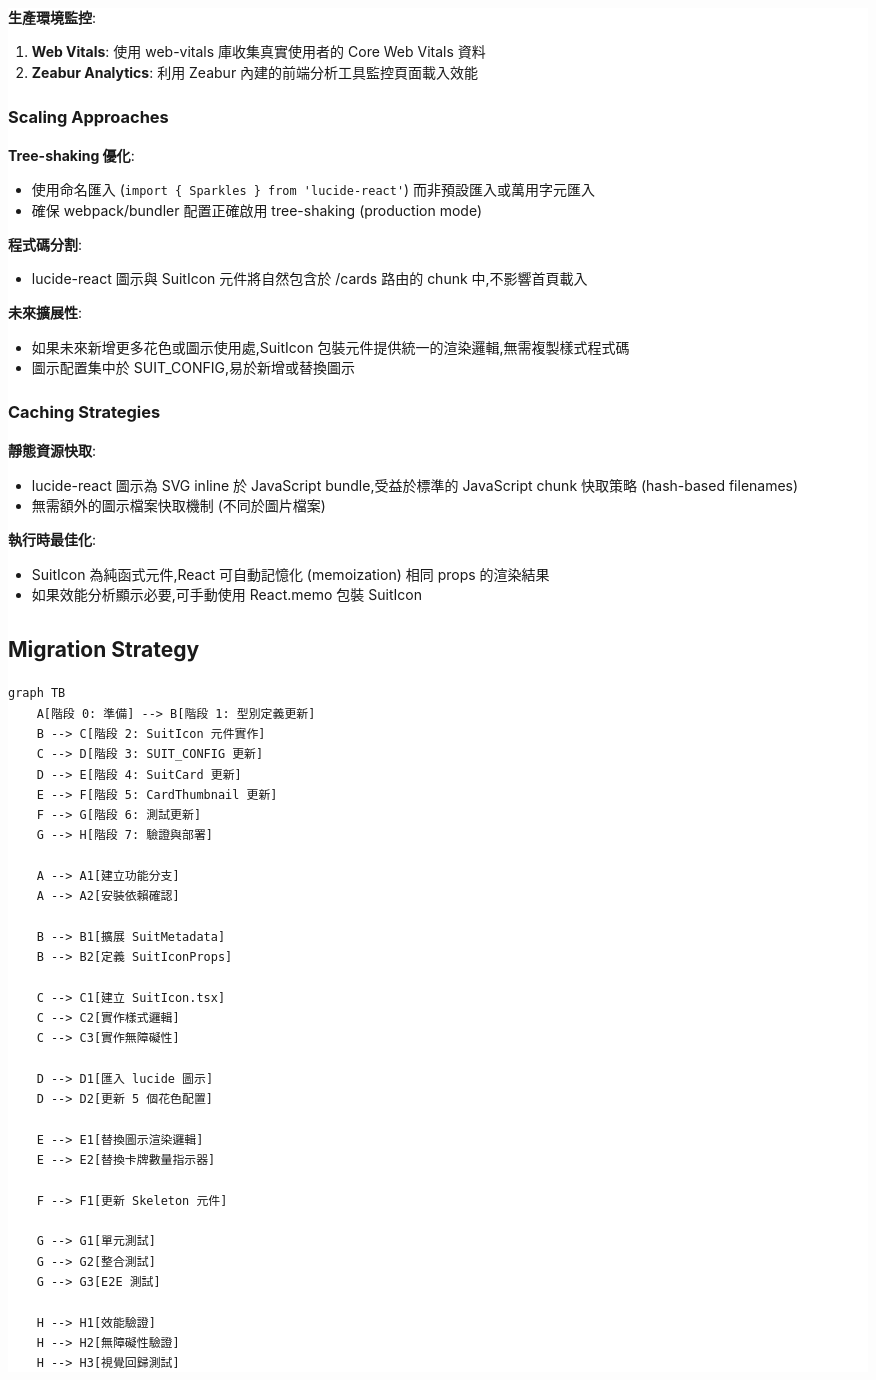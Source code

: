 **生產環境監控**:
1. **Web Vitals**: 使用 web-vitals 庫收集真實使用者的 Core Web Vitals 資料
2. **Zeabur Analytics**: 利用 Zeabur 內建的前端分析工具監控頁面載入效能

### Scaling Approaches

**Tree-shaking 優化**:
- 使用命名匯入 (`import { Sparkles } from 'lucide-react'`) 而非預設匯入或萬用字元匯入
- 確保 webpack/bundler 配置正確啟用 tree-shaking (production mode)

**程式碼分割**:
- lucide-react 圖示與 SuitIcon 元件將自然包含於 /cards 路由的 chunk 中,不影響首頁載入

**未來擴展性**:
- 如果未來新增更多花色或圖示使用處,SuitIcon 包裝元件提供統一的渲染邏輯,無需複製樣式程式碼
- 圖示配置集中於 SUIT_CONFIG,易於新增或替換圖示

### Caching Strategies

**靜態資源快取**:
- lucide-react 圖示為 SVG inline 於 JavaScript bundle,受益於標準的 JavaScript chunk 快取策略 (hash-based filenames)
- 無需額外的圖示檔案快取機制 (不同於圖片檔案)

**執行時最佳化**:
- SuitIcon 為純函式元件,React 可自動記憶化 (memoization) 相同 props 的渲染結果
- 如果效能分析顯示必要,可手動使用 React.memo 包裝 SuitIcon

## Migration Strategy

```mermaid
graph TB
    A[階段 0: 準備] --> B[階段 1: 型別定義更新]
    B --> C[階段 2: SuitIcon 元件實作]
    C --> D[階段 3: SUIT_CONFIG 更新]
    D --> E[階段 4: SuitCard 更新]
    E --> F[階段 5: CardThumbnail 更新]
    F --> G[階段 6: 測試更新]
    G --> H[階段 7: 驗證與部署]

    A --> A1[建立功能分支]
    A --> A2[安裝依賴確認]

    B --> B1[擴展 SuitMetadata]
    B --> B2[定義 SuitIconProps]

    C --> C1[建立 SuitIcon.tsx]
    C --> C2[實作樣式邏輯]
    C --> C3[實作無障礙性]

    D --> D1[匯入 lucide 圖示]
    D --> D2[更新 5 個花色配置]

    E --> E1[替換圖示渲染邏輯]
    E --> E2[替換卡牌數量指示器]

    F --> F1[更新 Skeleton 元件]

    G --> G1[單元測試]
    G --> G2[整合測試]
    G --> G3[E2E 測試]

    H --> H1[效能驗證]
    H --> H2[無障礙性驗證]
    H --> H3[視覺回歸測試]
```

  [SuitType.MAJOR_ARCANA]: {
  [SuitType.MAJOR_ARCANA]: {
  [SuitType.NUKA_COLA_BOTTLES]: {
  [SuitType.COMBAT_WEAPONS]: {
  [SuitType.BOTTLE_CAPS]: {
  [SuitType.RADIATION_RODS]: {